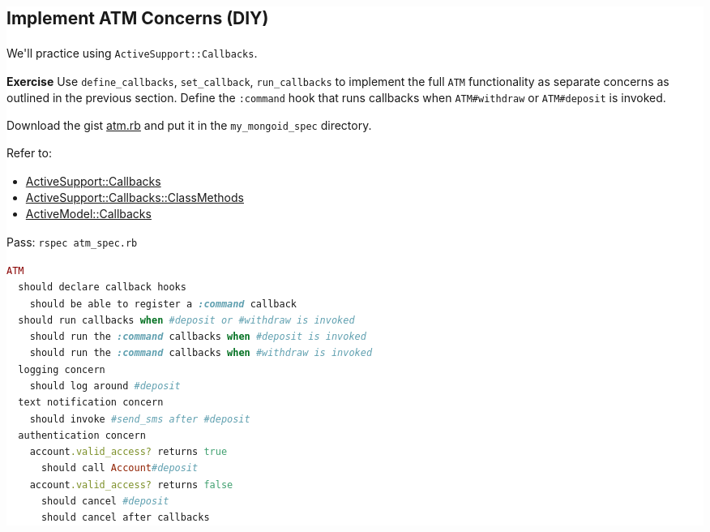## Implement ATM Concerns (DIY)

We'll practice using `ActiveSupport::Callbacks`.

**Exercise** Use `define_callbacks`, `set_callback`, `run_callbacks` to implement the full `ATM` functionality as separate concerns as outlined in the previous section. Define the `:command` hook that runs callbacks when `ATM#withdraw` or `ATM#deposit` is invoked.

Download the gist [atm.rb](https://gist.github.com/hayeah/709ffc88135dc9c2fd6b) and put it in the `my_mongoid_spec` directory.

Refer to:

+ [ActiveSupport::Callbacks](http://api.rubyonrails.org/classes/ActiveSupport/Callbacks.html)
+ [ActiveSupport::Callbacks::ClassMethods](http://api.rubyonrails.org/classes/ActiveSupport/Callbacks/ClassMethods.html)
+ [ActiveModel::Callbacks](http://api.rubyonrails.org/classes/ActiveModel/Callbacks.html)

Pass: `rspec atm_spec.rb`

```ruby
ATM
  should declare callback hooks
    should be able to register a :command callback
  should run callbacks when #deposit or #withdraw is invoked
    should run the :command callbacks when #deposit is invoked
    should run the :command callbacks when #withdraw is invoked
  logging concern
    should log around #deposit
  text notification concern
    should invoke #send_sms after #deposit
  authentication concern
    account.valid_access? returns true
      should call Account#deposit
    account.valid_access? returns false
      should cancel #deposit
      should cancel after callbacks
```

